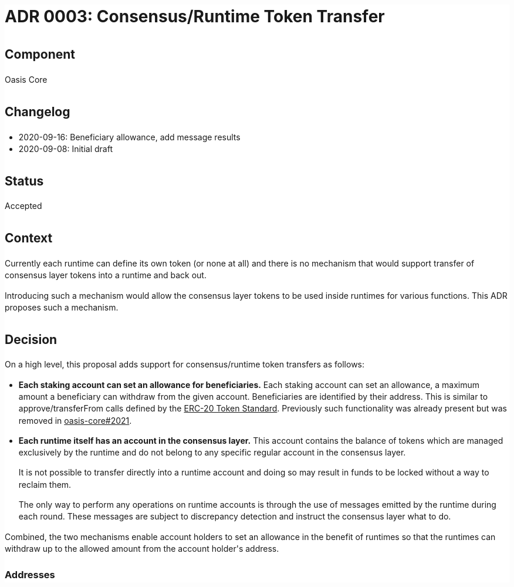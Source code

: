 # ADR 0003: Consensus/Runtime Token Transfer

## Component

Oasis Core

## Changelog

- 2020-09-16: Beneficiary allowance, add message results
- 2020-09-08: Initial draft

## Status

Accepted

## Context

Currently each runtime can define its own token (or none at all) and there is no
mechanism that would support transfer of consensus layer tokens into a runtime
and back out.

Introducing such a mechanism would allow the consensus layer tokens to be used
inside runtimes for various functions. This ADR proposes such a mechanism.

## Decision

On a high level, this proposal adds support for consensus/runtime token
transfers as follows:

- **Each staking account can set an allowance for beneficiaries.** Each staking
  account can set an allowance, a maximum amount a beneficiary can withdraw from
  the given account. Beneficiaries are identified by their address. This is
  similar to approve/transferFrom calls defined by the [ERC-20 Token Standard].
  Previously such functionality was already present but was removed in
  [oasis-core#2021].

- **Each runtime itself has an account in the consensus layer.** This account
  contains the balance of tokens which are managed exclusively by the runtime
  and do not belong to any specific regular account in the consensus layer.

  It is not possible to transfer directly into a runtime account and doing so
  may result in funds to be locked without a way to reclaim them.

  The only way to perform any operations on runtime accounts is through the use
  of messages emitted by the runtime during each round. These messages are
  subject to discrepancy detection and instruct the consensus layer what to do.

Combined, the two mechanisms enable account holders to set an allowance in the
benefit of runtimes so that the runtimes can withdraw up to the allowed amount
from the account holder's address.

### Addresses


[ERC-20 Token Standard]: https://eips.ethereum.org/EIPS/eip-20
[oasis-core#2021]: https://github.com/oasisprotocol/oasis-core/issues/2021